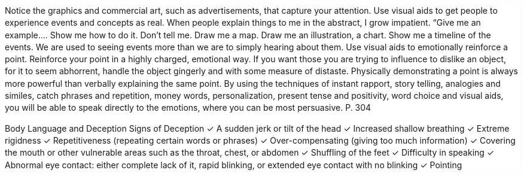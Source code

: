 Notice the graphics and commercial art, such as advertisements, that capture your attention.
Use visual aids to get people to experience events and concepts as real.
When people explain things to me in the abstract, I grow impatient. “Give me an example…. Show me how to do it. Don’t tell me. Draw me a map. Draw me an illustration, a chart. Show me a timeline of the events.
We are used to seeing events more than we are to simply hearing about them.
Use visual aids to emotionally reinforce a point.
Reinforce your point in a highly charged, emotional way.
If you want those you are trying to influence to dislike an object, for it to seem abhorrent, handle the object gingerly and with some measure of distaste.
Physically demonstrating a point is always more powerful than verbally explaining the same point.
By using the techniques of instant rapport, story telling, analogies and similes, catch phrases and repetition, money words, personalization, present tense and positivity, word choice and visual aids, you will be able to speak directly to the emotions, where you can be most persuasive.
P. 304

Body Language and Deception
Signs of Deception
✓ A sudden jerk or tilt of the head
✓ Increased shallow breathing
✓ Extreme rigidness
✓ Repetitiveness (repeating certain words or phrases)
✓ Over-compensating (giving too much information)
✓ Covering the mouth or other vulnerable areas such as the throat, chest, or abdomen
✓ Shuffling of the feet
✓ Difficulty in speaking
✓ Abnormal eye contact: either complete lack of it, rapid blinking, or extended eye contact with no blinking
✓ Pointing
